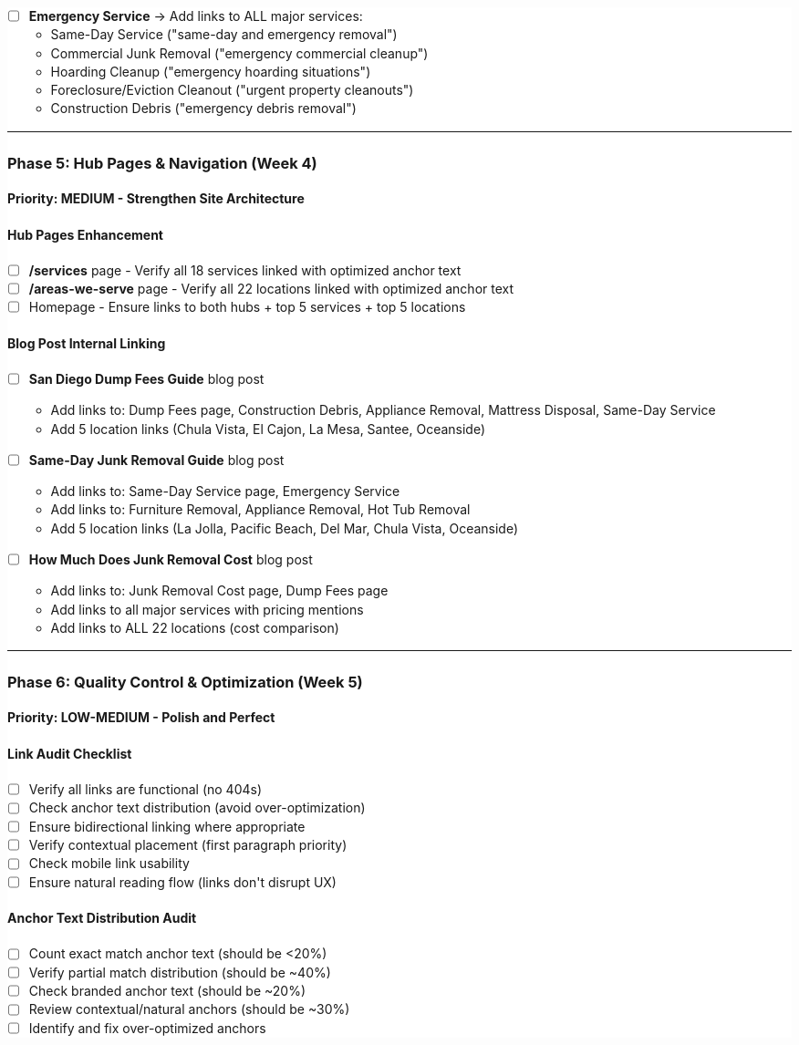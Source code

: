 - [ ] **Emergency Service** → Add links to ALL major services:
  - Same-Day Service ("same-day and emergency removal")
  - Commercial Junk Removal ("emergency commercial cleanup")
  - Hoarding Cleanup ("emergency hoarding situations")
  - Foreclosure/Eviction Cleanout ("urgent property cleanouts")
  - Construction Debris ("emergency debris removal")

---

### Phase 5: Hub Pages & Navigation (Week 4)
**Priority: MEDIUM - Strengthen Site Architecture**

#### Hub Pages Enhancement
- [ ] **/services** page - Verify all 18 services linked with optimized anchor text
- [ ] **/areas-we-serve** page - Verify all 22 locations linked with optimized anchor text
- [ ] Homepage - Ensure links to both hubs + top 5 services + top 5 locations

#### Blog Post Internal Linking
- [ ] **San Diego Dump Fees Guide** blog post
  - Add links to: Dump Fees page, Construction Debris, Appliance Removal, Mattress Disposal, Same-Day Service
  - Add 5 location links (Chula Vista, El Cajon, La Mesa, Santee, Oceanside)

- [ ] **Same-Day Junk Removal Guide** blog post
  - Add links to: Same-Day Service page, Emergency Service
  - Add links to: Furniture Removal, Appliance Removal, Hot Tub Removal
  - Add 5 location links (La Jolla, Pacific Beach, Del Mar, Chula Vista, Oceanside)

- [ ] **How Much Does Junk Removal Cost** blog post
  - Add links to: Junk Removal Cost page, Dump Fees page
  - Add links to all major services with pricing mentions
  - Add links to ALL 22 locations (cost comparison)

---

### Phase 6: Quality Control & Optimization (Week 5)
**Priority: LOW-MEDIUM - Polish and Perfect**

#### Link Audit Checklist
- [ ] Verify all links are functional (no 404s)
- [ ] Check anchor text distribution (avoid over-optimization)
- [ ] Ensure bidirectional linking where appropriate
- [ ] Verify contextual placement (first paragraph priority)
- [ ] Check mobile link usability
- [ ] Ensure natural reading flow (links don't disrupt UX)

#### Anchor Text Distribution Audit
- [ ] Count exact match anchor text (should be <20%)
- [ ] Verify partial match distribution (should be ~40%)
- [ ] Check branded anchor text (should be ~20%)
- [ ] Review contextual/natural anchors (should be ~30%)
- [ ] Identify and fix over-optimized anchors
